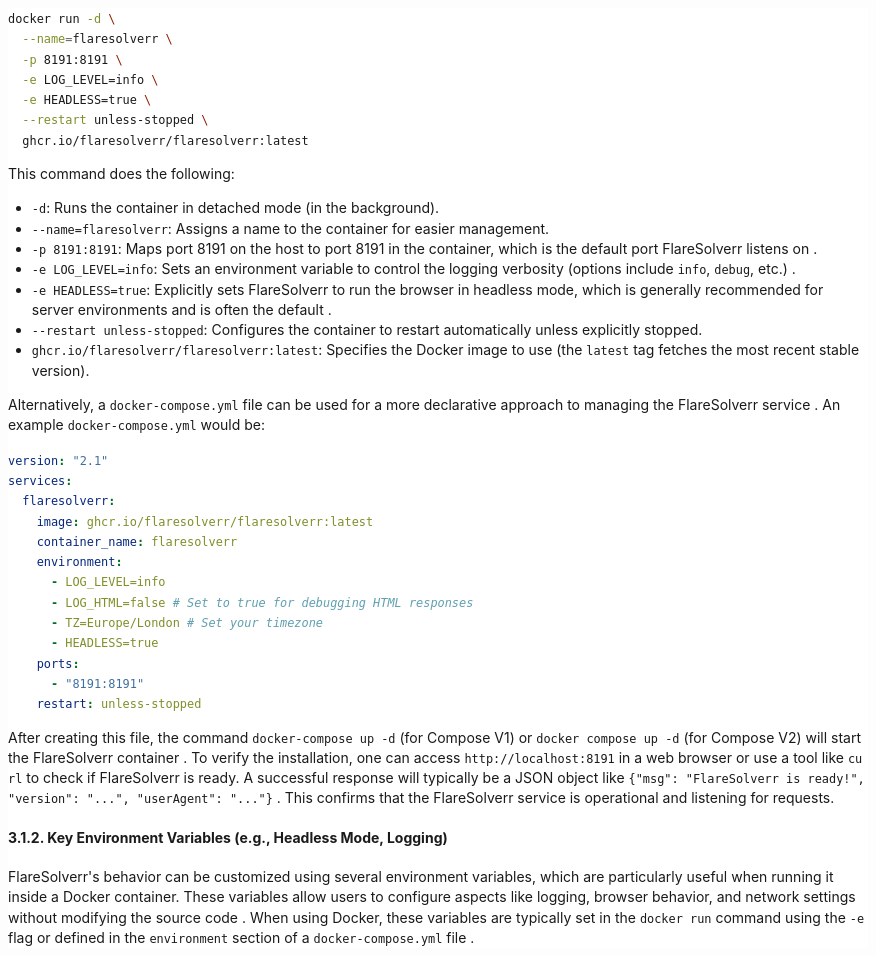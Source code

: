 ```bash
docker run -d \
  --name=flaresolverr \
  -p 8191:8191 \
  -e LOG_LEVEL=info \
  -e HEADLESS=true \
  --restart unless-stopped \
  ghcr.io/flaresolverr/flaresolverr:latest
```


This command does the following:
-   `-d`: Runs the container in detached mode (in the background).
-   `--name=flaresolverr`: Assigns a name to the container for easier management.
-   `-p 8191:8191`: Maps port 8191 on the host to port 8191 in the container, which is the default port FlareSolverr listens on .
-   `-e LOG_LEVEL=info`: Sets an environment variable to control the logging verbosity (options include `info`, `debug`, etc.) .
-   `-e HEADLESS=true`: Explicitly sets FlareSolverr to run the browser in headless mode, which is generally recommended for server environments and is often the default .
-   `--restart unless-stopped`: Configures the container to restart automatically unless explicitly stopped.
-   `ghcr.io/flaresolverr/flaresolverr:latest`: Specifies the Docker image to use (the `latest` tag fetches the most recent stable version).

Alternatively, a `docker-compose.yml` file can be used for a more declarative approach to managing the FlareSolverr service . An example `docker-compose.yml` would be:

```yaml
version: "2.1"
services:
  flaresolverr:
    image: ghcr.io/flaresolverr/flaresolverr:latest
    container_name: flaresolverr
    environment:
      - LOG_LEVEL=info
      - LOG_HTML=false # Set to true for debugging HTML responses
      - TZ=Europe/London # Set your timezone
      - HEADLESS=true
    ports:
      - "8191:8191"
    restart: unless-stopped
```


After creating this file, the command `docker-compose up -d` (for Compose V1) or `docker compose up -d` (for Compose V2) will start the FlareSolverr container . To verify the installation, one can access `http://localhost:8191` in a web browser or use a tool like `curl` to check if FlareSolverr is ready. A successful response will typically be a JSON object like `{"msg": "FlareSolverr is ready!", "version": "...", "userAgent": "..."}` . This confirms that the FlareSolverr service is operational and listening for requests.

#### 3.1.2. Key Environment Variables (e.g., Headless Mode, Logging)
FlareSolverr's behavior can be customized using several environment variables, which are particularly useful when running it inside a Docker container. These variables allow users to configure aspects like logging, browser behavior, and network settings without modifying the source code . When using Docker, these variables are typically set in the `docker run` command using the `-e` flag or defined in the `environment` section of a `docker-compose.yml` file .
